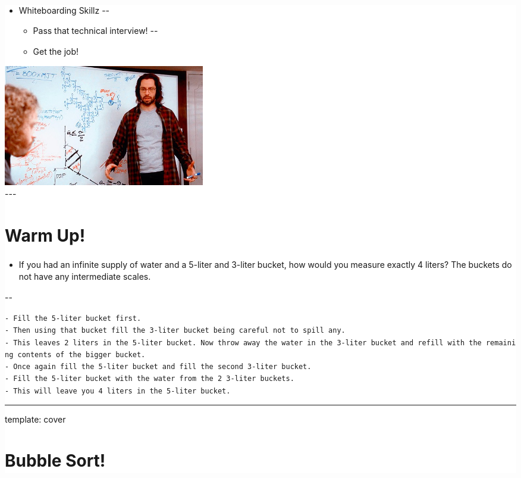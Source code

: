 - Whiteboarding Skillz
--

    - Pass that technical interview!
--

    - Get the job!
<div class="center">
    <img src="whiteboarding.jpg" style="height:200px">
</div>
---

# Warm Up!

- If you had an infinite supply of water and a 5-liter and 3-liter bucket, how would you measure exactly 4 liters? The buckets do not have any intermediate scales.

--

    - Fill the 5-liter bucket first.     
    - Then using that bucket fill the 3-liter bucket being careful not to spill any. 
    - This leaves 2 liters in the 5-liter bucket. Now throw away the water in the 3-liter bucket and refill with the remaining contents of the bigger bucket. 
    - Once again fill the 5-liter bucket and fill the second 3-liter bucket. 
    - Fill the 5-liter bucket with the water from the 2 3-liter buckets. 
    - This will leave you 4 liters in the 5-liter bucket.

---

template: cover

# Bubble Sort!
<div class="center">